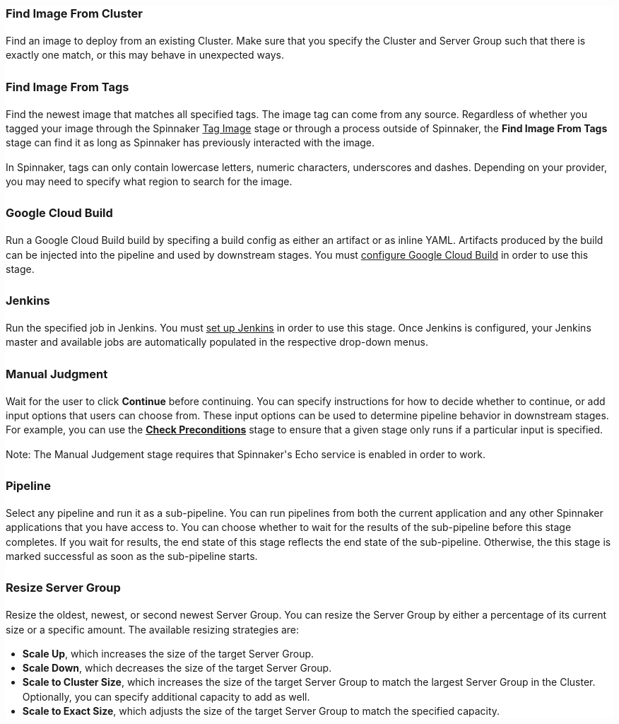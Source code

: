 ### Find Image From Cluster
Find an image to deploy from an existing Cluster. Make sure that you specify the
Cluster and Server Group such that there is exactly one match, or this may
behave in unexpected ways.

### Find Image From Tags
Find the newest image that matches all specified tags. The image tag can come
from any source. Regardless of whether you tagged your image through the
Spinnaker [Tag Image](#tag-image) stage or through a process outside of
Spinnaker, the **Find Image From Tags** stage can find it as long as Spinnaker
has previously interacted with the image.

In Spinnaker, tags can only contain lowercase letters, numeric characters,
underscores and dashes. Depending on your provider, you may need to specify what
region to search for the image.

### Google Cloud Build

Run a Google Cloud Build build by specifing a build config as either an artifact or
as inline YAML. Artifacts produced by the build can be injected into the pipeline
and used by downstream stages. You must [configure Google Cloud Build](/setup/ci/gcb/)
in order to use this stage.

### Jenkins
Run the specified job in Jenkins. You must [set up Jenkins](/setup/ci/jenkins/)
in order to use this stage. Once Jenkins is configured, your Jenkins master and
available jobs are automatically populated in the respective drop-down menus.

### Manual Judgment
Wait for the user to click **Continue** before continuing. You can specify
instructions for how to decide whether to continue, or add input options
that users can choose from. These input options can be used to determine
pipeline behavior in downstream stages. For example, you can use the [**Check
Preconditions**](#check-preconditions) stage to ensure that a given stage only
runs if a particular input is specified.

Note: The Manual Judgement stage requires that Spinnaker's Echo service is
enabled in order to work.

### Pipeline
Select any pipeline and run it as a sub-pipeline. You can run pipelines from
both the current application and any other Spinnaker applications that you have
access to. You can choose whether to wait for the results of the sub-pipeline
before this stage completes. If you wait for results, the end state of this
stage reflects the end state of the sub-pipeline. Otherwise, the this stage is
marked successful as soon as the sub-pipeline starts.

### Resize Server Group
Resize the oldest, newest, or second newest Server Group. You can resize the
Server Group by either a percentage of its current size or a specific amount.
The available resizing strategies are:
* **Scale Up**, which increases the size of the target Server Group.
* **Scale Down**, which decreases the size of the target Server Group.
* **Scale to Cluster Size**, which increases the size of the target Server Group
to match the largest Server Group in the Cluster. Optionally, you can specify
additional capacity to add as well.
* **Scale to Exact Size**, which adjusts the size of the target Server Group to
match the specified capacity.
